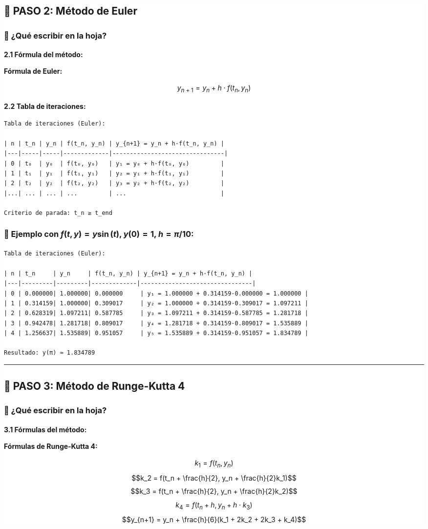 
## 📐 PASO 2: Método de Euler

### 📝 ¿Qué escribir en la hoja?

**2.1 Fórmula del método:**

**Fórmula de Euler:**

$$y_{n+1} = y_n + h \cdot f(t_n, y_n)$$

**2.2 Tabla de iteraciones:**

```
Tabla de iteraciones (Euler):

| n | t_n | y_n | f(t_n, y_n) | y_{n+1} = y_n + h·f(t_n, y_n) |
|---|-----|-----|-------------|--------------------------------|
| 0 | t₀  | y₀  | f(t₀, y₀)   | y₁ = y₀ + h·f(t₀, y₀)         |
| 1 | t₁  | y₁  | f(t₁, y₁)   | y₂ = y₁ + h·f(t₁, y₁)         |
| 2 | t₂  | y₂  | f(t₂, y₂)   | y₃ = y₂ + h·f(t₂, y₂)         |
|...| ... | ... | ...         | ...                           |

Criterio de parada: t_n ≥ t_end
```

### 📝 Ejemplo con $f(t,y) = y \sin(t)$, $y(0) = 1$, $h = \pi/10$:

```
Tabla de iteraciones (Euler):

| n | t_n     | y_n     | f(t_n, y_n) | y_{n+1} = y_n + h·f(t_n, y_n) |
|---|---------|---------|-------------|--------------------------------|
| 0 | 0.000000| 1.000000| 0.000000     | y₁ = 1.000000 + 0.314159·0.000000 = 1.000000 |
| 1 | 0.314159| 1.000000| 0.309017     | y₂ = 1.000000 + 0.314159·0.309017 = 1.097211 |
| 2 | 0.628319| 1.097211| 0.587785     | y₃ = 1.097211 + 0.314159·0.587785 = 1.281718 |
| 3 | 0.942478| 1.281718| 0.809017     | y₄ = 1.281718 + 0.314159·0.809017 = 1.535889 |
| 4 | 1.256637| 1.535889| 0.951057     | y₅ = 1.535889 + 0.314159·0.951057 = 1.834789 |

Resultado: y(π) ≈ 1.834789
```

---

## 🚀 PASO 3: Método de Runge-Kutta 4

### 📝 ¿Qué escribir en la hoja?

**3.1 Fórmulas del método:**

**Fórmulas de Runge-Kutta 4:**

$$k_1 = f(t_n, y_n)$$
$$k_2 = f(t_n + \frac{h}{2}, y_n + \frac{h}{2}k_1)$$
$$k_3 = f(t_n + \frac{h}{2}, y_n + \frac{h}{2}k_2)$$
$$k_4 = f(t_n + h, y_n + h \cdot k_3)$$
$$y_{n+1} = y_n + \frac{h}{6}(k_1 + 2k_2 + 2k_3 + k_4)$$
